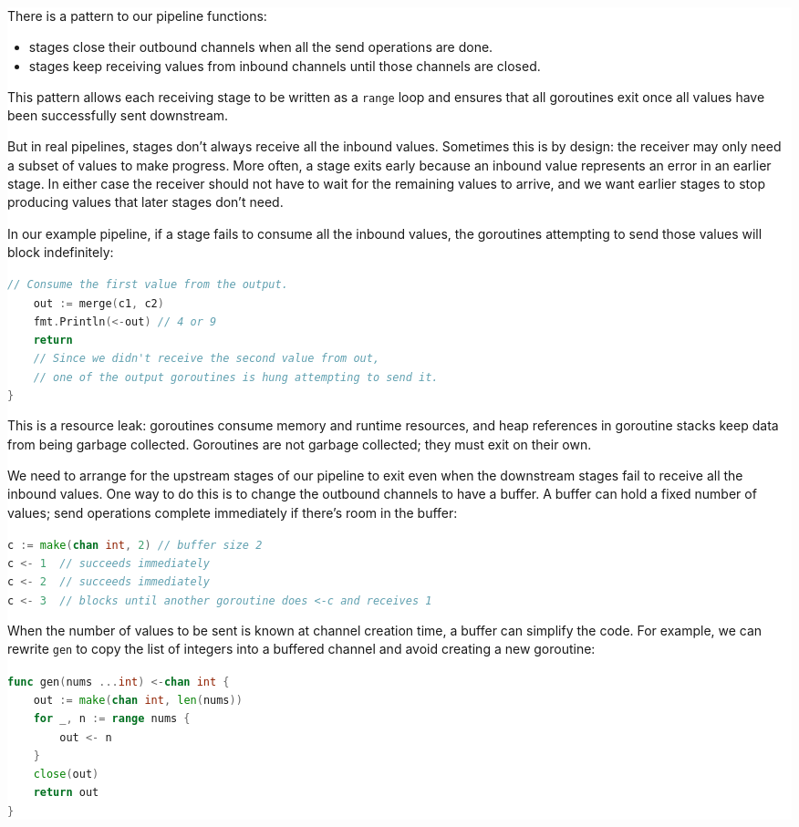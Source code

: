 There is a pattern to our pipeline functions:

- stages close their outbound channels when all the send operations are done.
- stages keep receiving values from inbound channels until those channels are closed.

This pattern allows each receiving stage to be written as a `range` loop and ensures that all goroutines exit once all values have been successfully sent downstream.

But in real pipelines, stages don’t always receive all the inbound values. Sometimes this is by design: the receiver may only need a subset of values to make progress. More often, a stage exits early because an inbound value represents an error in an earlier stage. In either case the receiver should not have to wait for the remaining values to arrive, and we want earlier stages to stop producing values that later stages don’t need.

In our example pipeline, if a stage fails to consume all the inbound values, the goroutines attempting to send those values will block indefinitely:

```go
// Consume the first value from the output.
    out := merge(c1, c2)
    fmt.Println(<-out) // 4 or 9
    return
    // Since we didn't receive the second value from out,
    // one of the output goroutines is hung attempting to send it.
}
```
    

This is a resource leak: goroutines consume memory and runtime resources, and heap references in goroutine stacks keep data from being garbage collected. Goroutines are not garbage collected; they must exit on their own.

We need to arrange for the upstream stages of our pipeline to exit even when the downstream stages fail to receive all the inbound values. One way to do this is to change the outbound channels to have a buffer. A buffer can hold a fixed number of values; send operations complete immediately if there’s room in the buffer:

```go
c := make(chan int, 2) // buffer size 2
c <- 1  // succeeds immediately
c <- 2  // succeeds immediately
c <- 3  // blocks until another goroutine does <-c and receives 1
```

When the number of values to be sent is known at channel creation time, a buffer can simplify the code. For example, we can rewrite `gen` to copy the list of integers into a buffered channel and avoid creating a new goroutine:

```go
func gen(nums ...int) <-chan int {
    out := make(chan int, len(nums))
    for _, n := range nums {
        out <- n
    }
    close(out)
    return out
}
```
